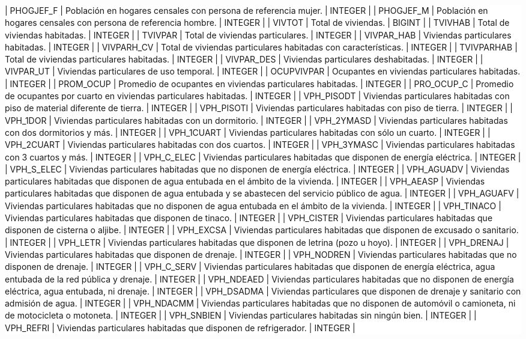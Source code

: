 | PHOGJEF_F | Población en hogares censales con persona de referencia mujer. | INTEGER |
| PHOGJEF_M | Población en hogares censales con persona de referencia hombre. | INTEGER |
| VIVTOT | Total de viviendas. | BIGINT |
| TVIVHAB | Total de viviendas habitadas. | INTEGER |
| TVIVPAR | Total de viviendas particulares. | INTEGER |
| VIVPAR_HAB | Viviendas particulares habitadas. | INTEGER |
| VIVPARH_CV | Total de viviendas particulares habitadas con características. | INTEGER |
| TVIVPARHAB | Total de viviendas particulares habitadas. | INTEGER |
| VIVPAR_DES | Viviendas particulares deshabitadas. | INTEGER |
| VIVPAR_UT | Viviendas particulares de uso temporal. | INTEGER |
| OCUPVIVPAR | Ocupantes en viviendas particulares habitadas. | INTEGER |
| PROM_OCUP | Promedio de ocupantes en viviendas particulares habitadas. | INTEGER |
| PRO_OCUP_C | Promedio de ocupantes por cuarto en viviendas particulares habitadas. | INTEGER |
| VPH_PISODT | Viviendas particulares habitadas con piso de material diferente de tierra. | INTEGER |
| VPH_PISOTI | Viviendas particulares habitadas con piso de tierra. | INTEGER |
| VPH_1DOR | Viviendas particulares habitadas con un dormitorio. | INTEGER |
| VPH_2YMASD | Viviendas particulares habitadas con dos dormitorios y más. | INTEGER |
| VPH_1CUART | Viviendas particulares habitadas con sólo un cuarto. | INTEGER |
| VPH_2CUART | Viviendas particulares habitadas con dos cuartos. | INTEGER |
| VPH_3YMASC | Viviendas particulares habitadas con 3 cuartos y más. | INTEGER |
| VPH_C_ELEC | Viviendas particulares habitadas que disponen de energía eléctrica. | INTEGER |
| VPH_S_ELEC | Viviendas particulares habitadas que no disponen de energía eléctrica. | INTEGER |
| VPH_AGUADV | Viviendas particulares habitadas que disponen de agua entubada en el ámbito de la vivienda. | INTEGER |
| VPH_AEASP | Viviendas particulares habitadas que disponen de agua entubada y se abastecen del servicio público de agua. | INTEGER |
| VPH_AGUAFV | Viviendas particulares habitadas que no disponen de agua entubada en el ámbito de la vivienda. | INTEGER |
| VPH_TINACO | Viviendas particulares habitadas que disponen de tinaco. | INTEGER |
| VPH_CISTER | Viviendas particulares habitadas que disponen de cisterna o aljibe. | INTEGER |
| VPH_EXCSA | Viviendas particulares habitadas que disponen de excusado o sanitario. | INTEGER |
| VPH_LETR | Viviendas particulares habitadas que disponen de letrina (pozo u hoyo). | INTEGER |
| VPH_DRENAJ | Viviendas particulares habitadas que disponen de drenaje. | INTEGER |
| VPH_NODREN | Viviendas particulares habitadas que no disponen de drenaje. | INTEGER |
| VPH_C_SERV | Viviendas particulares habitadas que disponen de energía eléctrica, agua entubada de la red pública y drenaje. | INTEGER |
| VPH_NDEAED | Viviendas particulares habitadas que no disponen de energía eléctrica, agua entubada, ni drenaje. | INTEGER |
| VPH_DSADMA | Viviendas particulares que disponen de drenaje y sanitario con admisión de agua. | INTEGER |
| VPH_NDACMM | Viviendas particulares habitadas que no disponen de automóvil o camioneta, ni de motocicleta o motoneta. | INTEGER |
| VPH_SNBIEN | Viviendas particulares habitadas sin ningún bien. | INTEGER |
| VPH_REFRI | Viviendas particulares habitadas que disponen de refrigerador. | INTEGER |